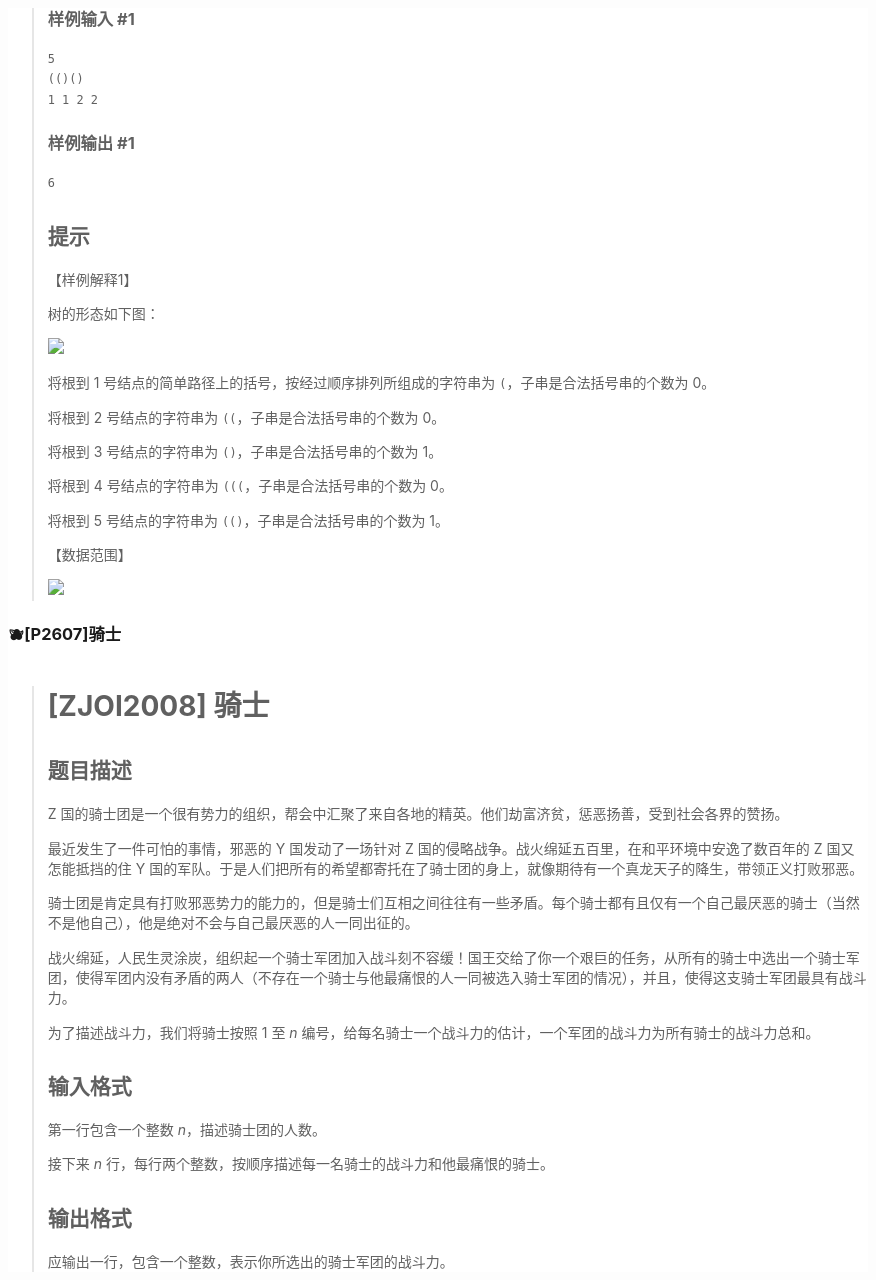 > ### 样例输入 #1
>
> ```
> 5
> (()()
> 1 1 2 2
> ```
>
> ### 样例输出 #1
>
> ```
> 6
> ```
>
> ## 提示
>
> 【样例解释1】
>
> 树的形态如下图：
>
> ![](https://cdn.luogu.com.cn/upload/image_hosting/10z2scex.png)
>
> 将根到 1 号结点的简单路径上的括号，按经过顺序排列所组成的字符串为 `(`，子串是合法括号串的个数为 $0$。
>
> 将根到 2 号结点的字符串为 `((`，子串是合法括号串的个数为 $0$。
>
> 将根到 3 号结点的字符串为 `()`，子串是合法括号串的个数为 $1$。
>
> 将根到 4 号结点的字符串为 `(((`，子串是合法括号串的个数为 $0$。
>
> 将根到 5 号结点的字符串为 `(()`，子串是合法括号串的个数为 $1$。
>
> 【数据范围】
>
> ![](https://cdn.luogu.com.cn/upload/image_hosting/1k6fabxr.png)

### 🫐[P2607]骑士

> # [ZJOI2008] 骑士
>
> ## 题目描述
>
> Z 国的骑士团是一个很有势力的组织，帮会中汇聚了来自各地的精英。他们劫富济贫，惩恶扬善，受到社会各界的赞扬。
>
> 最近发生了一件可怕的事情，邪恶的 Y 国发动了一场针对 Z 国的侵略战争。战火绵延五百里，在和平环境中安逸了数百年的 Z 国又怎能抵挡的住 Y 国的军队。于是人们把所有的希望都寄托在了骑士团的身上，就像期待有一个真龙天子的降生，带领正义打败邪恶。
>
> 骑士团是肯定具有打败邪恶势力的能力的，但是骑士们互相之间往往有一些矛盾。每个骑士都有且仅有一个自己最厌恶的骑士（当然不是他自己），他是绝对不会与自己最厌恶的人一同出征的。
>
> 战火绵延，人民生灵涂炭，组织起一个骑士军团加入战斗刻不容缓！国王交给了你一个艰巨的任务，从所有的骑士中选出一个骑士军团，使得军团内没有矛盾的两人（不存在一个骑士与他最痛恨的人一同被选入骑士军团的情况），并且，使得这支骑士军团最具有战斗力。
>
> 为了描述战斗力，我们将骑士按照 $1$ 至 $n$ 编号，给每名骑士一个战斗力的估计，一个军团的战斗力为所有骑士的战斗力总和。
>
> ## 输入格式
>
> 第一行包含一个整数 $n$，描述骑士团的人数。
>
> 接下来 $n$ 行，每行两个整数，按顺序描述每一名骑士的战斗力和他最痛恨的骑士。
>
> ## 输出格式
>
> 应输出一行，包含一个整数，表示你所选出的骑士军团的战斗力。
>